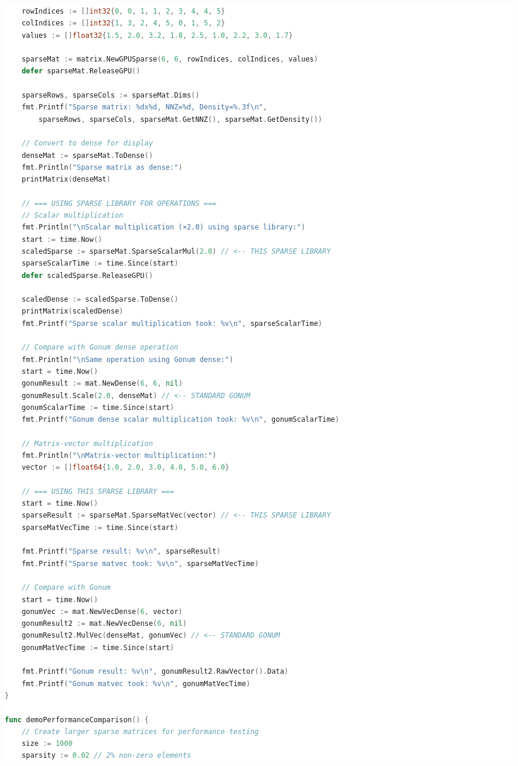 ```go
	rowIndices := []int32{0, 0, 1, 1, 2, 3, 4, 4, 5}
	colIndices := []int32{1, 3, 2, 4, 5, 0, 1, 5, 2}
	values := []float32{1.5, 2.0, 3.2, 1.8, 2.5, 1.0, 2.2, 3.0, 1.7}

	sparseMat := matrix.NewGPUSparse(6, 6, rowIndices, colIndices, values)
	defer sparseMat.ReleaseGPU()

	sparseRows, sparseCols := sparseMat.Dims()
	fmt.Printf("Sparse matrix: %dx%d, NNZ=%d, Density=%.3f\n",
		sparseRows, sparseCols, sparseMat.GetNNZ(), sparseMat.GetDensity())

	// Convert to dense for display
	denseMat := sparseMat.ToDense()
	fmt.Println("Sparse matrix as dense:")
	printMatrix(denseMat)

	// === USING SPARSE LIBRARY FOR OPERATIONS ===
	// Scalar multiplication
	fmt.Println("\nScalar multiplication (×2.0) using sparse library:")
	start := time.Now()
	scaledSparse := sparseMat.SparseScalarMul(2.0) // <-- THIS SPARSE LIBRARY
	sparseScalarTime := time.Since(start)
	defer scaledSparse.ReleaseGPU()

	scaledDense := scaledSparse.ToDense()
	printMatrix(scaledDense)
	fmt.Printf("Sparse scalar multiplication took: %v\n", sparseScalarTime)

	// Compare with Gonum dense operation
	fmt.Println("\nSame operation using Gonum dense:")
	start = time.Now()
	gonumResult := mat.NewDense(6, 6, nil)
	gonumResult.Scale(2.0, denseMat) // <-- STANDARD GONUM
	gonumScalarTime := time.Since(start)
	fmt.Printf("Gonum dense scalar multiplication took: %v\n", gonumScalarTime)

	// Matrix-vector multiplication
	fmt.Println("\nMatrix-vector multiplication:")
	vector := []float64{1.0, 2.0, 3.0, 4.0, 5.0, 6.0}

	// === USING THIS SPARSE LIBRARY ===
	start = time.Now()
	sparseResult := sparseMat.SparseMatVec(vector) // <-- THIS SPARSE LIBRARY
	sparseMatVecTime := time.Since(start)

	fmt.Printf("Sparse result: %v\n", sparseResult)
	fmt.Printf("Sparse matvec took: %v\n", sparseMatVecTime)

	// Compare with Gonum
	start = time.Now()
	gonumVec := mat.NewVecDense(6, vector)
	gonumResult2 := mat.NewVecDense(6, nil)
	gonumResult2.MulVec(denseMat, gonumVec) // <-- STANDARD GONUM
	gonumMatVecTime := time.Since(start)

	fmt.Printf("Gonum result: %v\n", gonumResult2.RawVector().Data)
	fmt.Printf("Gonum matvec took: %v\n", gonumMatVecTime)
}

func demoPerformanceComparison() {
	// Create larger sparse matrices for performance testing
	size := 1000
	sparsity := 0.02 // 2% non-zero elements
```